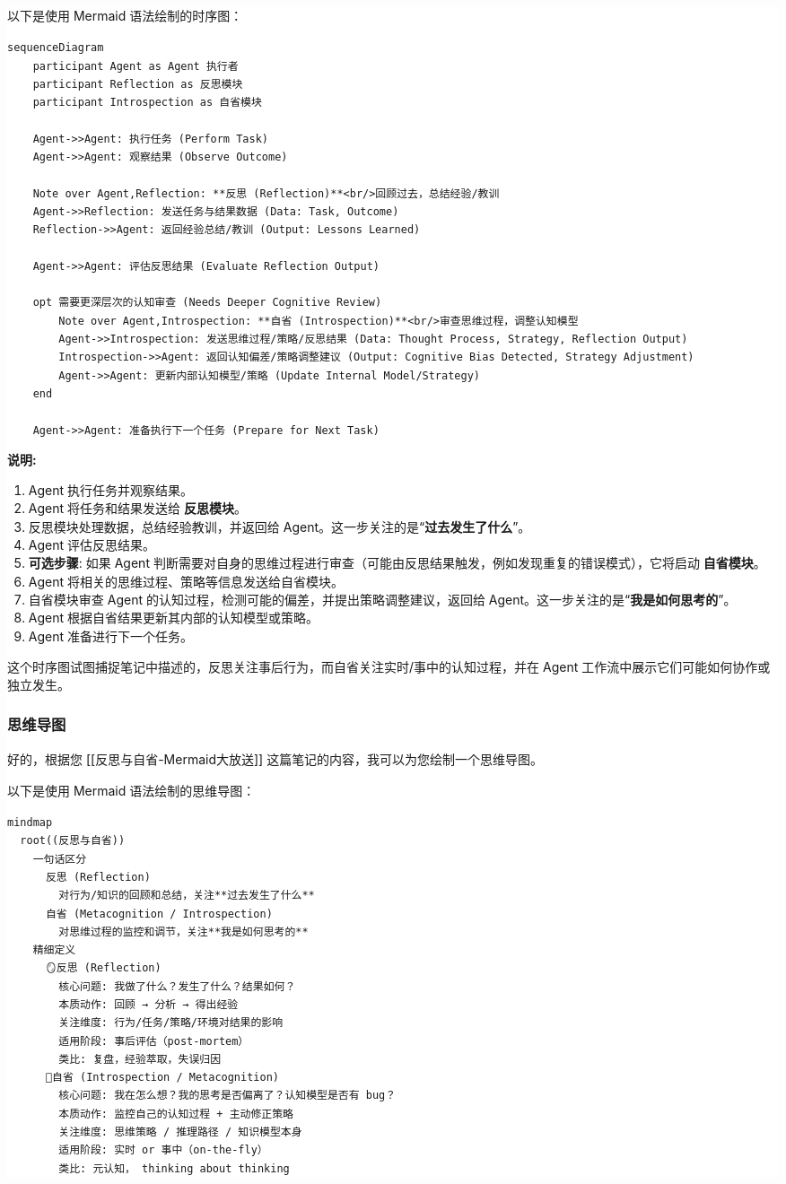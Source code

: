 以下是使用 Mermaid 语法绘制的时序图：

```mermaid
sequenceDiagram
    participant Agent as Agent 执行者
    participant Reflection as 反思模块
    participant Introspection as 自省模块

    Agent->>Agent: 执行任务 (Perform Task)
    Agent->>Agent: 观察结果 (Observe Outcome)

    Note over Agent,Reflection: **反思 (Reflection)**<br/>回顾过去，总结经验/教训
    Agent->>Reflection: 发送任务与结果数据 (Data: Task, Outcome)
    Reflection->>Agent: 返回经验总结/教训 (Output: Lessons Learned)

    Agent->>Agent: 评估反思结果 (Evaluate Reflection Output)

    opt 需要更深层次的认知审查 (Needs Deeper Cognitive Review)
        Note over Agent,Introspection: **自省 (Introspection)**<br/>审查思维过程，调整认知模型
        Agent->>Introspection: 发送思维过程/策略/反思结果 (Data: Thought Process, Strategy, Reflection Output)
        Introspection->>Agent: 返回认知偏差/策略调整建议 (Output: Cognitive Bias Detected, Strategy Adjustment)
        Agent->>Agent: 更新内部认知模型/策略 (Update Internal Model/Strategy)
    end

    Agent->>Agent: 准备执行下一个任务 (Prepare for Next Task)
```

**说明:**

1. Agent 执行任务并观察结果。
2. Agent 将任务和结果发送给 **反思模块**。
3. 反思模块处理数据，总结经验教训，并返回给 Agent。这一步关注的是“**过去发生了什么**”。
4. Agent 评估反思结果。
5. **可选步骤**: 如果 Agent 判断需要对自身的思维过程进行审查（可能由反思结果触发，例如发现重复的错误模式），它将启动 **自省模块**。
6. Agent 将相关的思维过程、策略等信息发送给自省模块。
7. 自省模块审查 Agent 的认知过程，检测可能的偏差，并提出策略调整建议，返回给 Agent。这一步关注的是“**我是如何思考的**”。
8. Agent 根据自省结果更新其内部的认知模型或策略。
9. Agent 准备进行下一个任务。

这个时序图试图捕捉笔记中描述的，反思关注事后行为，而自省关注实时/事中的认知过程，并在 Agent 工作流中展示它们可能如何协作或独立发生。

### 思维导图
好的，根据您 [[反思与自省-Mermaid大放送]] 这篇笔记的内容，我可以为您绘制一个思维导图。

以下是使用 Mermaid 语法绘制的思维导图：

```mermaid
mindmap
  root((反思与自省))
    一句话区分
      反思 (Reflection)
        对行为/知识的回顾和总结，关注**过去发生了什么**
      自省 (Metacognition / Introspection)
        对思维过程的监控和调节，关注**我是如何思考的**
    精细定义
      🪞反思 (Reflection)
        核心问题: 我做了什么？发生了什么？结果如何？
        本质动作: 回顾 → 分析 → 得出经验
        关注维度: 行为/任务/策略/环境对结果的影响
        适用阶段: 事后评估（post-mortem）
        类比: 复盘，经验萃取，失误归因
      🧬自省 (Introspection / Metacognition)
        核心问题: 我在怎么想？我的思考是否偏离了？认知模型是否有 bug？
        本质动作: 监控自己的认知过程 + 主动修正策略
        关注维度: 思维策略 / 推理路径 / 知识模型本身
        适用阶段: 实时 or 事中（on-the-fly）
        类比: 元认知， thinking about thinking
```